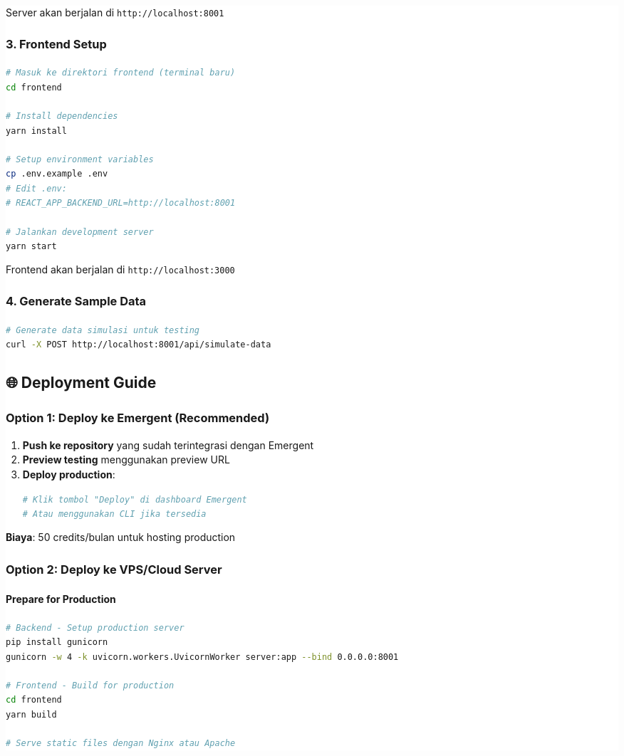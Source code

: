 Server akan berjalan di `http://localhost:8001`

### 3. Frontend Setup

```bash
# Masuk ke direktori frontend (terminal baru)
cd frontend

# Install dependencies
yarn install

# Setup environment variables
cp .env.example .env
# Edit .env:
# REACT_APP_BACKEND_URL=http://localhost:8001

# Jalankan development server
yarn start
```

Frontend akan berjalan di `http://localhost:3000`

### 4. Generate Sample Data

```bash
# Generate data simulasi untuk testing
curl -X POST http://localhost:8001/api/simulate-data
```

## 🌐 **Deployment Guide**

### Option 1: Deploy ke Emergent (Recommended)

1. **Push ke repository** yang sudah terintegrasi dengan Emergent
2. **Preview testing** menggunakan preview URL
3. **Deploy production**:
   ```bash
   # Klik tombol "Deploy" di dashboard Emergent
   # Atau menggunakan CLI jika tersedia
   ```

**Biaya**: 50 credits/bulan untuk hosting production

### Option 2: Deploy ke VPS/Cloud Server

#### Prepare for Production

```bash
# Backend - Setup production server
pip install gunicorn
gunicorn -w 4 -k uvicorn.workers.UvicornWorker server:app --bind 0.0.0.0:8001

# Frontend - Build for production
cd frontend
yarn build

# Serve static files dengan Nginx atau Apache
```
